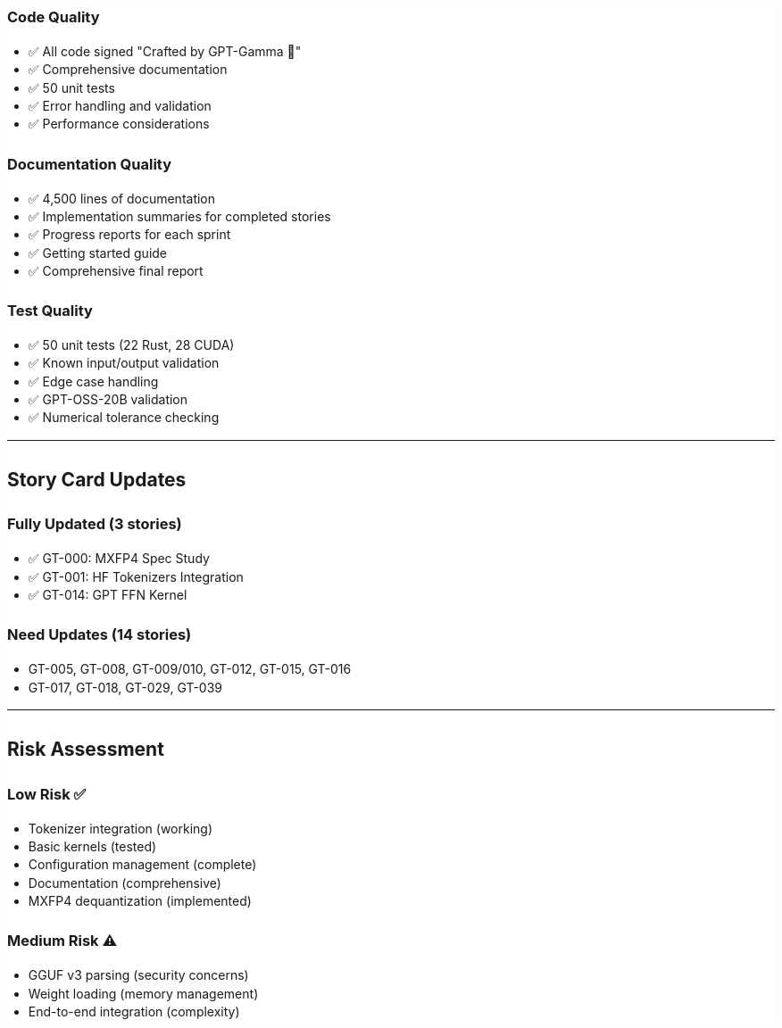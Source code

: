 ### Code Quality
- ✅ All code signed "Crafted by GPT-Gamma 🤖"
- ✅ Comprehensive documentation
- ✅ 50 unit tests
- ✅ Error handling and validation
- ✅ Performance considerations

### Documentation Quality
- ✅ 4,500 lines of documentation
- ✅ Implementation summaries for completed stories
- ✅ Progress reports for each sprint
- ✅ Getting started guide
- ✅ Comprehensive final report

### Test Quality
- ✅ 50 unit tests (22 Rust, 28 CUDA)
- ✅ Known input/output validation
- ✅ Edge case handling
- ✅ GPT-OSS-20B validation
- ✅ Numerical tolerance checking

---

## Story Card Updates

### Fully Updated (3 stories)
- ✅ GT-000: MXFP4 Spec Study
- ✅ GT-001: HF Tokenizers Integration
- ✅ GT-014: GPT FFN Kernel

### Need Updates (14 stories)
- GT-005, GT-008, GT-009/010, GT-012, GT-015, GT-016
- GT-017, GT-018, GT-029, GT-039

---

## Risk Assessment

### Low Risk ✅
- Tokenizer integration (working)
- Basic kernels (tested)
- Configuration management (complete)
- Documentation (comprehensive)
- MXFP4 dequantization (implemented)

### Medium Risk ⚠️
- GGUF v3 parsing (security concerns)
- Weight loading (memory management)
- End-to-end integration (complexity)
